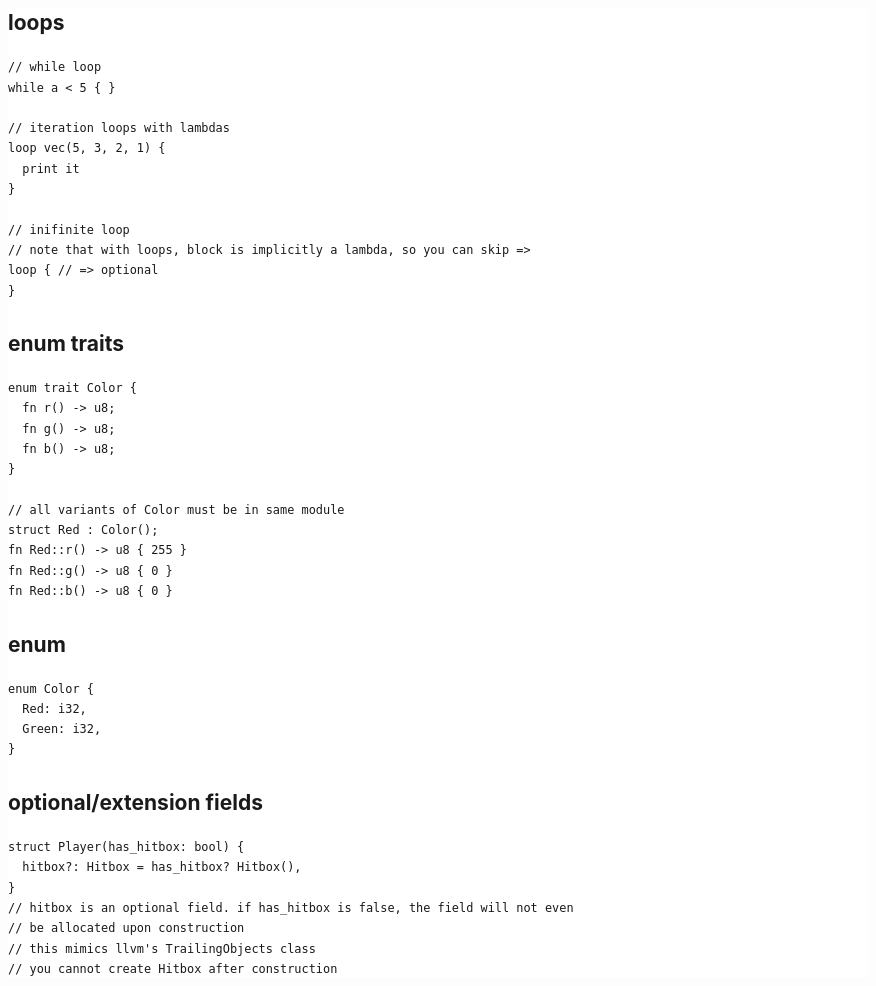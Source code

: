 ## loops

```
// while loop
while a < 5 { }

// iteration loops with lambdas
loop vec(5, 3, 2, 1) {
  print it
}

// inifinite loop
// note that with loops, block is implicitly a lambda, so you can skip =>
loop { // => optional
}
```

## enum traits

```
enum trait Color {
  fn r() -> u8;
  fn g() -> u8;
  fn b() -> u8;
}

// all variants of Color must be in same module
struct Red : Color();
fn Red::r() -> u8 { 255 }
fn Red::g() -> u8 { 0 }
fn Red::b() -> u8 { 0 }
```

## enum

```
enum Color {
  Red: i32,
  Green: i32,
}
```

## optional/extension fields

```
struct Player(has_hitbox: bool) {
  hitbox?: Hitbox = has_hitbox? Hitbox(),
}
// hitbox is an optional field. if has_hitbox is false, the field will not even
// be allocated upon construction
// this mimics llvm's TrailingObjects class
// you cannot create Hitbox after construction
```
